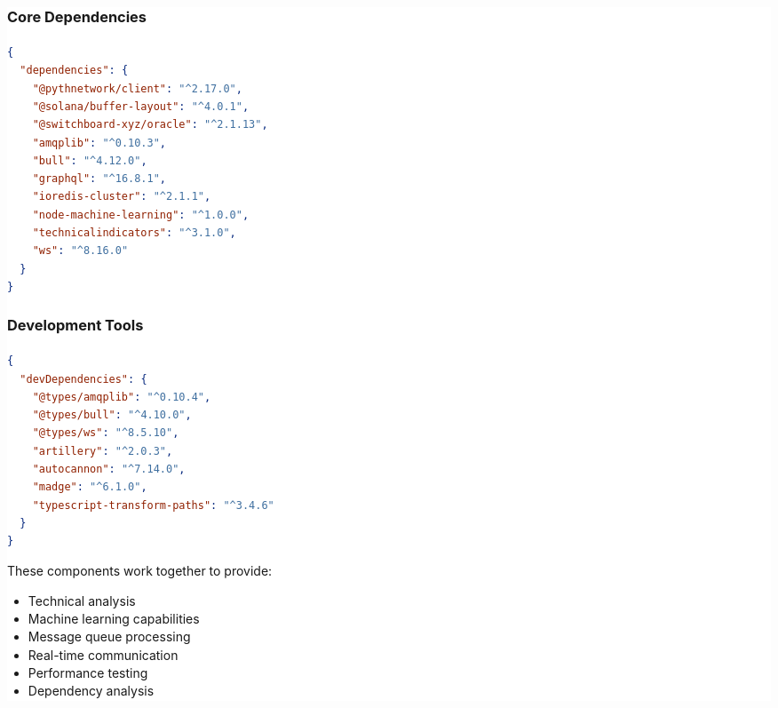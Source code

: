 ### Core Dependencies
```json
{
  "dependencies": {
    "@pythnetwork/client": "^2.17.0",
    "@solana/buffer-layout": "^4.0.1",
    "@switchboard-xyz/oracle": "^2.1.13",
    "amqplib": "^0.10.3",
    "bull": "^4.12.0",
    "graphql": "^16.8.1",
    "ioredis-cluster": "^2.1.1",
    "node-machine-learning": "^1.0.0",
    "technicalindicators": "^3.1.0",
    "ws": "^8.16.0"
  }
}
```

### Development Tools
```json
{
  "devDependencies": {
    "@types/amqplib": "^0.10.4",
    "@types/bull": "^4.10.0",
    "@types/ws": "^8.5.10",
    "artillery": "^2.0.3",
    "autocannon": "^7.14.0",
    "madge": "^6.1.0",
    "typescript-transform-paths": "^3.4.6"
  }
}
```

These components work together to provide:
- Technical analysis
- Machine learning capabilities
- Message queue processing
- Real-time communication
- Performance testing
- Dependency analysis            